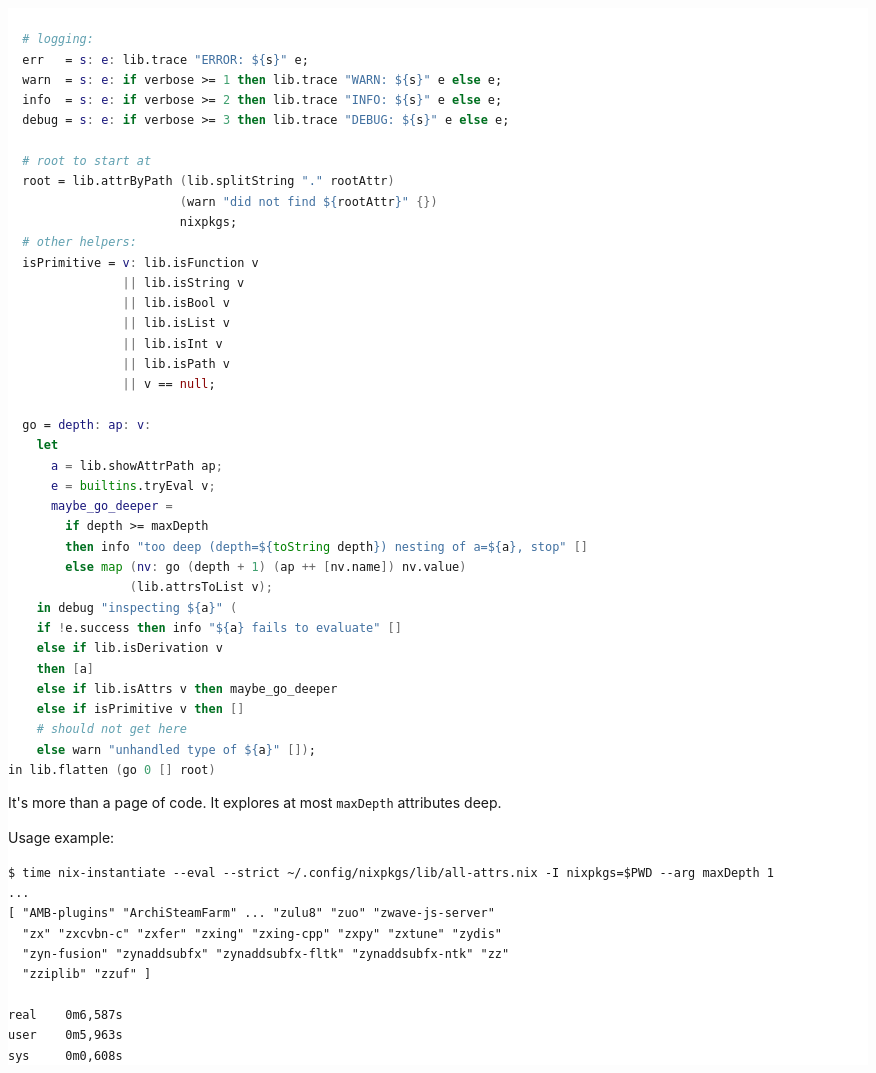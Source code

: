 ```nix

  # logging:
  err   = s: e: lib.trace "ERROR: ${s}" e;
  warn  = s: e: if verbose >= 1 then lib.trace "WARN: ${s}" e else e;
  info  = s: e: if verbose >= 2 then lib.trace "INFO: ${s}" e else e;
  debug = s: e: if verbose >= 3 then lib.trace "DEBUG: ${s}" e else e;

  # root to start at
  root = lib.attrByPath (lib.splitString "." rootAttr)
                        (warn "did not find ${rootAttr}" {})
                        nixpkgs;
  # other helpers:
  isPrimitive = v: lib.isFunction v
                || lib.isString v
                || lib.isBool v
                || lib.isList v
                || lib.isInt v
                || lib.isPath v
                || v == null;

  go = depth: ap: v:
    let
      a = lib.showAttrPath ap;
      e = builtins.tryEval v;
      maybe_go_deeper =
        if depth >= maxDepth
        then info "too deep (depth=${toString depth}) nesting of a=${a}, stop" []
        else map (nv: go (depth + 1) (ap ++ [nv.name]) nv.value)
                 (lib.attrsToList v);
    in debug "inspecting ${a}" (
    if !e.success then info "${a} fails to evaluate" []
    else if lib.isDerivation v
    then [a]
    else if lib.isAttrs v then maybe_go_deeper
    else if isPrimitive v then []
    # should not get here
    else warn "unhandled type of ${a}" []);
in lib.flatten (go 0 [] root)
```

It's more than a page of code. It explores at most `maxDepth` attributes
deep.

Usage example:

```
$ time nix-instantiate --eval --strict ~/.config/nixpkgs/lib/all-attrs.nix -I nixpkgs=$PWD --arg maxDepth 1
...
[ "AMB-plugins" "ArchiSteamFarm" ... "zulu8" "zuo" "zwave-js-server"
  "zx" "zxcvbn-c" "zxfer" "zxing" "zxing-cpp" "zxpy" "zxtune" "zydis"
  "zyn-fusion" "zynaddsubfx" "zynaddsubfx-fltk" "zynaddsubfx-ntk" "zz"
  "zziplib" "zzuf" ]

real    0m6,587s
user    0m5,963s
sys     0m0,608s
```

